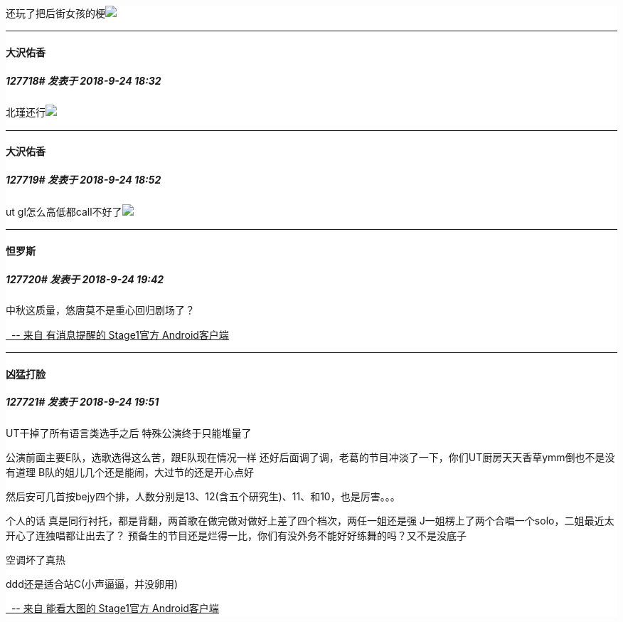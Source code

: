 
还玩了把后街女孩的梗<img src="https://static.saraba1st.com/image/smiley/face2017/067.png" referrerpolicy="no-referrer">


-----

####  大沢佑香  
##### 127718#       发表于 2018-9-24 18:32


北瑾还行<img src="https://static.saraba1st.com/image/smiley/face2017/067.png" referrerpolicy="no-referrer">


-----

####  大沢佑香  
##### 127719#       发表于 2018-9-24 18:52


ut gl怎么高低都call不好了<img src="https://static.saraba1st.com/image/smiley/face2017/068.png" referrerpolicy="no-referrer">


-----

####  怛罗斯  
##### 127720#       发表于 2018-9-24 19:42


中秋这质量，悠唐莫不是重心回归剧场了？

[  -- 来自 有消息提醒的 Stage1官方 Android客户端](https://www.coolapk.com/apk/140634)


-----

####  凶猛打脸  
##### 127721#       发表于 2018-9-24 19:51


UT干掉了所有语言类选手之后
特殊公演终于只能堆量了

公演前面主要E队，选歌选得这么苦，跟E队现在情况一样
还好后面调了调，老葛的节目冲淡了一下，你们UT厨房天天香草ymm倒也不是没有道理
B队的姐儿几个还是能闹，大过节的还是开心点好

然后安可几首按bejy四个排，人数分别是13、12(含五个研究生)、11、和10，也是厉害。。。

个人的话
真是同行衬托，都是背翻，两首歌在做完做对做好上差了四个档次，两任一姐还是强
J一姐楞上了两个合唱一个solo，二姐最近太开心了连独唱都让出去了？
预备生的节目还是烂得一比，你们有没外务不能好好练舞的吗？又不是没底子

空调坏了真热

ddd还是适合站C(小声逼逼，并没卵用)

[  -- 来自 能看大图的 Stage1官方 Android客户端](https://www.coolapk.com/apk/140634)
